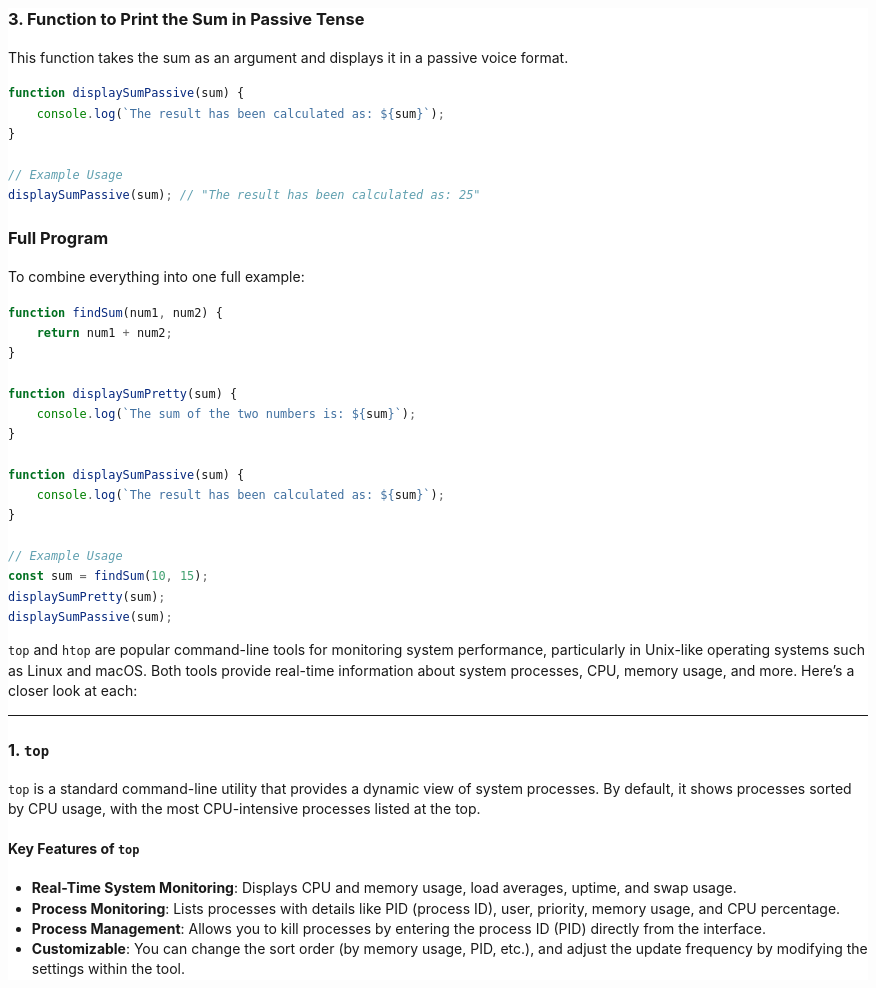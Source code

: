 ### 3. Function to Print the Sum in Passive Tense

This function takes the sum as an argument and displays it in a passive voice format.

```javascript
function displaySumPassive(sum) {
    console.log(`The result has been calculated as: ${sum}`);
}

// Example Usage
displaySumPassive(sum); // "The result has been calculated as: 25"
```

### Full Program

To combine everything into one full example:

```javascript
function findSum(num1, num2) {
    return num1 + num2;
}

function displaySumPretty(sum) {
    console.log(`The sum of the two numbers is: ${sum}`);
}

function displaySumPassive(sum) {
    console.log(`The result has been calculated as: ${sum}`);
}

// Example Usage
const sum = findSum(10, 15);
displaySumPretty(sum);
displaySumPassive(sum);
```
`top` and `htop` are popular command-line tools for monitoring system performance, particularly in Unix-like operating systems such as Linux and macOS. Both tools provide real-time information about system processes, CPU, memory usage, and more. Here’s a closer look at each:

---

### 1. `top`
`top` is a standard command-line utility that provides a dynamic view of system processes. By default, it shows processes sorted by CPU usage, with the most CPU-intensive processes listed at the top.

#### Key Features of `top`
- **Real-Time System Monitoring**: Displays CPU and memory usage, load averages, uptime, and swap usage.
- **Process Monitoring**: Lists processes with details like PID (process ID), user, priority, memory usage, and CPU percentage.
- **Process Management**: Allows you to kill processes by entering the process ID (PID) directly from the interface.
- **Customizable**: You can change the sort order (by memory usage, PID, etc.), and adjust the update frequency by modifying the settings within the tool.
